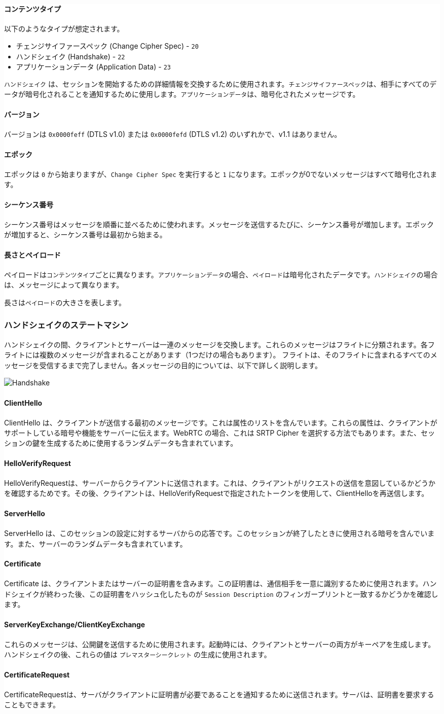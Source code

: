 #### コンテンツタイプ
以下のようなタイプが想定されます。

* チェンジサイファースペック (Change Cipher Spec) - `20`
* ハンドシェイク (Handshake) - `22`
* アプリケーションデータ (Application Data) - `23`

`ハンドシェイク` は、セッションを開始するための詳細情報を交換するために使用されます。`チェンジサイファースペック`は、相手にすべてのデータが暗号化されることを通知するために使用します。`アプリケーションデータ`は、暗号化されたメッセージです。

#### バージョン
バージョンは `0x0000feff` (DTLS v1.0) または `0x0000fefd` (DTLS v1.2) のいずれかで、v1.1 はありません。

#### エポック
エポックは `0` から始まりますが、`Change Cipher Spec` を実行すると `1` になります。エポックが0でないメッセージはすべて暗号化されます。

#### シーケンス番号
シーケンス番号はメッセージを順番に並べるために使われます。メッセージを送信するたびに、シーケンス番号が増加します。エポックが増加すると、シーケンス番号は最初から始まる。

#### 長さとペイロード
ペイロードは`コンテンツタイプ`ごとに異なります。`アプリケーションデータ`の場合、`ペイロード`は暗号化されたデータです。`ハンドシェイク`の場合は、メッセージによって異なります。

長さは`ペイロード`の大きさを表します。

### ハンドシェイクのステートマシン
ハンドシェイクの間、クライアントとサーバーは一連のメッセージを交換します。これらのメッセージはフライトに分類されます。各フライトには複数のメッセージが含まれることがあります（1つだけの場合もあります）。
フライトは、そのフライトに含まれるすべてのメッセージを受信するまで完了しません。各メッセージの目的については、以下で詳しく説明します。

![Handshake](../../images/04-handshake.png "Handshake")

#### ClientHello

ClientHello は、クライアントが送信する最初のメッセージです。これは属性のリストを含んでいます。これらの属性は、クライアントがサポートしている暗号や機能をサーバーに伝えます。WebRTC の場合、これは SRTP Cipher を選択する方法でもあります。また、セッションの鍵を生成するために使用するランダムデータも含まれています。

#### HelloVerifyRequest
HelloVerifyRequestは、サーバーからクライアントに送信されます。これは、クライアントがリクエストの送信を意図しているかどうかを確認するためです。その後、クライアントは、HelloVerifyRequestで指定されたトークンを使用して、ClientHelloを再送信します。

#### ServerHello
ServerHello は、このセッションの設定に対するサーバからの応答です。このセッションが終了したときに使用される暗号を含んでいます。また、サーバーのランダムデータも含まれています。

#### Certificate
Certificate は、クライアントまたはサーバーの証明書を含みます。この証明書は、通信相手を一意に識別するために使用されます。ハンドシェイクが終わった後、この証明書をハッシュ化したものが `Session Description` のフィンガープリントと一致するかどうかを確認します。

#### ServerKeyExchange/ClientKeyExchange
これらのメッセージは、公開鍵を送信するために使用されます。起動時には、クライアントとサーバーの両方がキーペアを生成します。ハンドシェイクの後、これらの値は `プレマスターシークレット` の生成に使用されます。

#### CertificateRequest
CertificateRequestは、サーバがクライアントに証明書が必要であることを通知するために送信されます。サーバは、証明書を要求することもできます。
